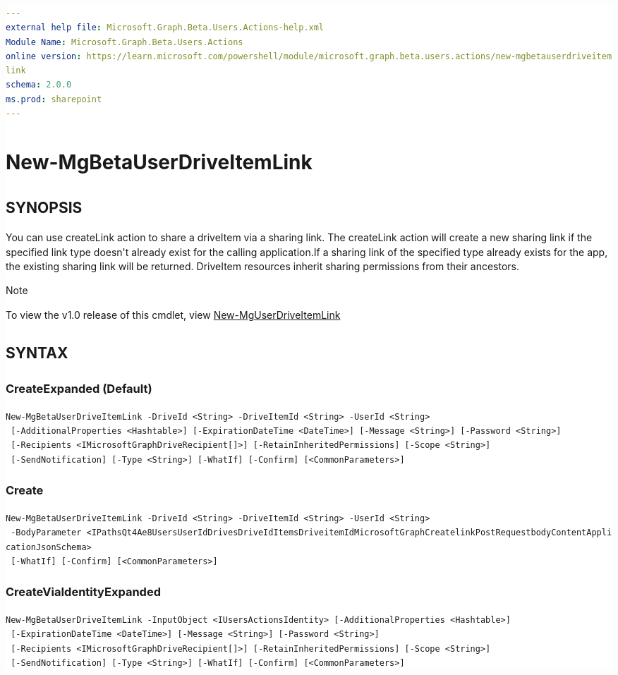 ```yaml
---
external help file: Microsoft.Graph.Beta.Users.Actions-help.xml
Module Name: Microsoft.Graph.Beta.Users.Actions
online version: https://learn.microsoft.com/powershell/module/microsoft.graph.beta.users.actions/new-mgbetauserdriveitemlink
schema: 2.0.0
ms.prod: sharepoint
---
```


# New-MgBetaUserDriveItemLink

## SYNOPSIS
You can use createLink action to share a driveItem via a sharing link.
The createLink action will create a new sharing link if the specified link type doesn't already exist for the calling application.If a sharing link of the specified type already exists for the app, the existing sharing link will be returned.
DriveItem resources inherit sharing permissions from their ancestors.

> [!NOTE]
> To view the v1.0 release of this cmdlet, view [New-MgUserDriveItemLink](/powershell/module/Microsoft.Graph.Users.Actions/New-MgUserDriveItemLink?view=graph-powershell-1.0)

## SYNTAX

### CreateExpanded (Default)
```
New-MgBetaUserDriveItemLink -DriveId <String> -DriveItemId <String> -UserId <String>
 [-AdditionalProperties <Hashtable>] [-ExpirationDateTime <DateTime>] [-Message <String>] [-Password <String>]
 [-Recipients <IMicrosoftGraphDriveRecipient[]>] [-RetainInheritedPermissions] [-Scope <String>]
 [-SendNotification] [-Type <String>] [-WhatIf] [-Confirm] [<CommonParameters>]
```

### Create
```
New-MgBetaUserDriveItemLink -DriveId <String> -DriveItemId <String> -UserId <String>
 -BodyParameter <IPathsQt4Ae8UsersUserIdDrivesDriveIdItemsDriveitemIdMicrosoftGraphCreatelinkPostRequestbodyContentApplicationJsonSchema>
 [-WhatIf] [-Confirm] [<CommonParameters>]
```

### CreateViaIdentityExpanded
```
New-MgBetaUserDriveItemLink -InputObject <IUsersActionsIdentity> [-AdditionalProperties <Hashtable>]
 [-ExpirationDateTime <DateTime>] [-Message <String>] [-Password <String>]
 [-Recipients <IMicrosoftGraphDriveRecipient[]>] [-RetainInheritedPermissions] [-Scope <String>]
 [-SendNotification] [-Type <String>] [-WhatIf] [-Confirm] [<CommonParameters>]
```
